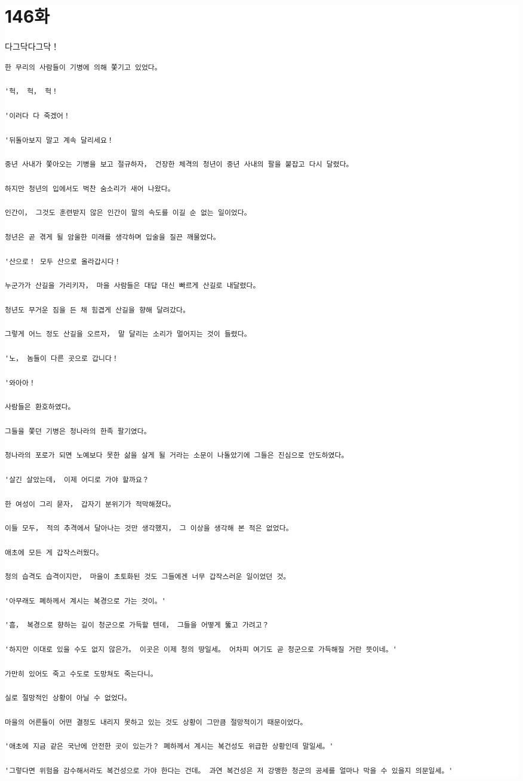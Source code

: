 # 146화

다그닥다그닥！

	한 무리의 사람들이 기병에 의해 쫓기고 있었다。

	'헉， 헉， 헉！

	'이러다 다 죽겠어！

	'뒤돌아보지 말고 계속 달리세요！

	중년 사내가 쫓아오는 기병을 보고 절규하자， 건장한 체격의 청년이 중년 사내의 팔을 붙잡고 다시 달렸다。

	하지만 청년의 입에서도 벅찬 숨소리가 새어 나왔다。

	인간이， 그것도 훈련받지 않은 인간이 말의 속도를 이길 순 없는 일이었다。

	청년은 곧 겪게 될 암울한 미래를 생각하며 입술을 질끈 깨물었다。

	'산으로！ 모두 산으로 올라갑시다！

	누군가가 산길을 가리키자， 마을 사람들은 대답 대신 빠르게 산길로 내달렸다。

	청년도 무거운 짐을 든 채 힘겹게 산길을 향해 달려갔다。

	그렇게 어느 정도 산길을 오르자， 말 달리는 소리가 멀어지는 것이 들렸다。

	'노， 놈들이 다른 곳으로 갑니다！

	'와아아！

	사람들은 환호하였다。

	그들을 쫓던 기병은 청나라의 한족 팔기였다。

	청나라의 포로가 되면 노예보다 못한 삶을 살게 될 거라는 소문이 나돌았기에 그들은 진심으로 안도하였다。

	'살긴 살았는데， 이제 어디로 가야 할까요？

	한 여성이 그리 묻자， 갑자기 분위기가 적막해졌다。

	이들 모두， 적의 추격에서 달아나는 것만 생각했지， 그 이상을 생각해 본 적은 없었다。

	애초에 모든 게 갑작스러웠다。

	청의 습격도 습격이지만， 마을이 초토화된 것도 그들에겐 너무 갑작스러운 일이었던 것。

	'아무래도 폐하께서 계시는 복경으로 가는 것이。'

	'흠， 복경으로 향하는 길이 청군으로 가득할 텐데， 그들을 어떻게 뚫고 가려고？

	'하지만 이대로 있을 수도 없지 않은가。 이곳은 이제 청의 땅일세。 어차피 여기도 곧 청군으로 가득해질 거란 뜻이네。'

	가만히 있어도 죽고 수도로 도망쳐도 죽는다니。

	실로 절망적인 상황이 아닐 수 없었다。

	마을의 어른들이 어떤 결정도 내리지 못하고 있는 것도 상황이 그만큼 절망적이기 때문이었다。

	'애초에 지금 같은 국난에 안전한 곳이 있는가？ 폐하께서 계시는 복건성도 위급한 상황인데 말일세。'

	'그렇다면 위험을 감수해서라도 복건성으로 가야 한다는 건데。 과연 복건성은 저 강맹한 청군의 공세를 얼마나 막을 수 있을지 의문일세。'
